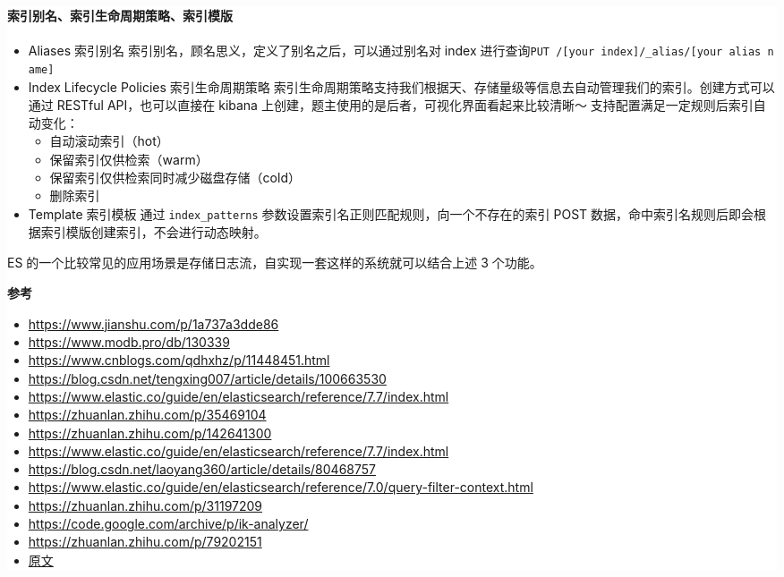#### **索引别名、索引生命周期策略、索引模版**

- Aliases 索引别名 索引别名，顾名思义，定义了别名之后，可以通过别名对 index 进行查询`PUT /[your index]/_alias/[your alias name]`
- Index Lifecycle Policies 索引生命周期策略 索引生命周期策略支持我们根据天、存储量级等信息去自动管理我们的索引。创建方式可以通过 RESTful API，也可以直接在 kibana 上创建，题主使用的是后者，可视化界面看起来比较清晰～ 支持配置满足一定规则后索引自动变化：
  - 自动滚动索引（hot）
  - 保留索引仅供检索（warm）
  - 保留索引仅供检索同时减少磁盘存储（cold）
  - 删除索引
- Template 索引模板 通过 `index_patterns` 参数设置索引名正则匹配规则，向一个不存在的索引 POST 数据，命中索引名规则后即会根据索引模版创建索引，不会进行动态映射。

ES 的一个比较常见的应用场景是存储日志流，自实现一套这样的系统就可以结合上述 3 个功能。

**参考**

- https://www.jianshu.com/p/1a737a3dde86
- https://www.modb.pro/db/130339
- https://www.cnblogs.com/qdhxhz/p/11448451.html
- https://blog.csdn.net/tengxing007/article/details/100663530
- https://www.elastic.co/guide/en/elasticsearch/reference/7.7/index.html
- https://zhuanlan.zhihu.com/p/35469104
- https://zhuanlan.zhihu.com/p/142641300
- https://www.elastic.co/guide/en/elasticsearch/reference/7.7/index.html
- https://blog.csdn.net/laoyang360/article/details/80468757
- https://www.elastic.co/guide/en/elasticsearch/reference/7.0/query-filter-context.html
- https://zhuanlan.zhihu.com/p/31197209
- https://code.google.com/archive/p/ik-analyzer/
- https://zhuanlan.zhihu.com/p/79202151
- [原文](https://cloud.tencent.com/developer/article/1986430)